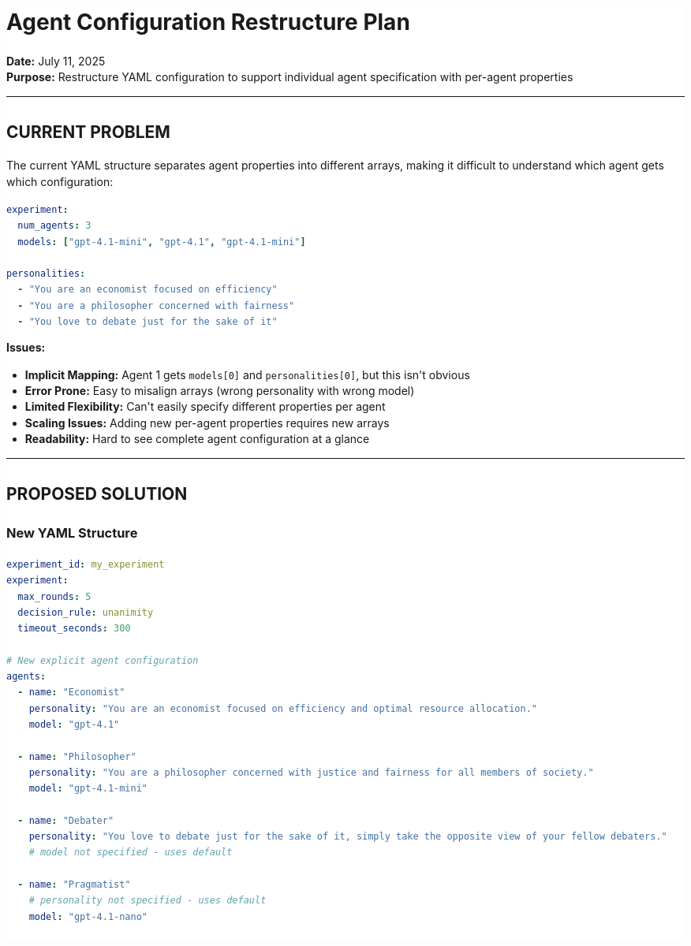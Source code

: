 # Agent Configuration Restructure Plan

**Date:** July 11, 2025  
**Purpose:** Restructure YAML configuration to support individual agent specification with per-agent properties

---

## CURRENT PROBLEM

The current YAML structure separates agent properties into different arrays, making it difficult to understand which agent gets which configuration:

```yaml
experiment:
  num_agents: 3
  models: ["gpt-4.1-mini", "gpt-4.1", "gpt-4.1-mini"]

personalities:
  - "You are an economist focused on efficiency"
  - "You are a philosopher concerned with fairness" 
  - "You love to debate just for the sake of it"
```

**Issues:**
- **Implicit Mapping:** Agent 1 gets `models[0]` and `personalities[0]`, but this isn't obvious
- **Error Prone:** Easy to misalign arrays (wrong personality with wrong model)
- **Limited Flexibility:** Can't easily specify different properties per agent
- **Scaling Issues:** Adding new per-agent properties requires new arrays
- **Readability:** Hard to see complete agent configuration at a glance

---

## PROPOSED SOLUTION

### New YAML Structure

```yaml
experiment_id: my_experiment
experiment:
  max_rounds: 5
  decision_rule: unanimity
  timeout_seconds: 300

# New explicit agent configuration
agents:
  - name: "Economist"
    personality: "You are an economist focused on efficiency and optimal resource allocation."
    model: "gpt-4.1"
    
  - name: "Philosopher"
    personality: "You are a philosopher concerned with justice and fairness for all members of society."
    model: "gpt-4.1-mini"
    
  - name: "Debater"
    personality: "You love to debate just for the sake of it, simply take the opposite view of your fellow debaters."
    # model not specified - uses default
    
  - name: "Pragmatist"
    # personality not specified - uses default
    model: "gpt-4.1-nano"
    
```